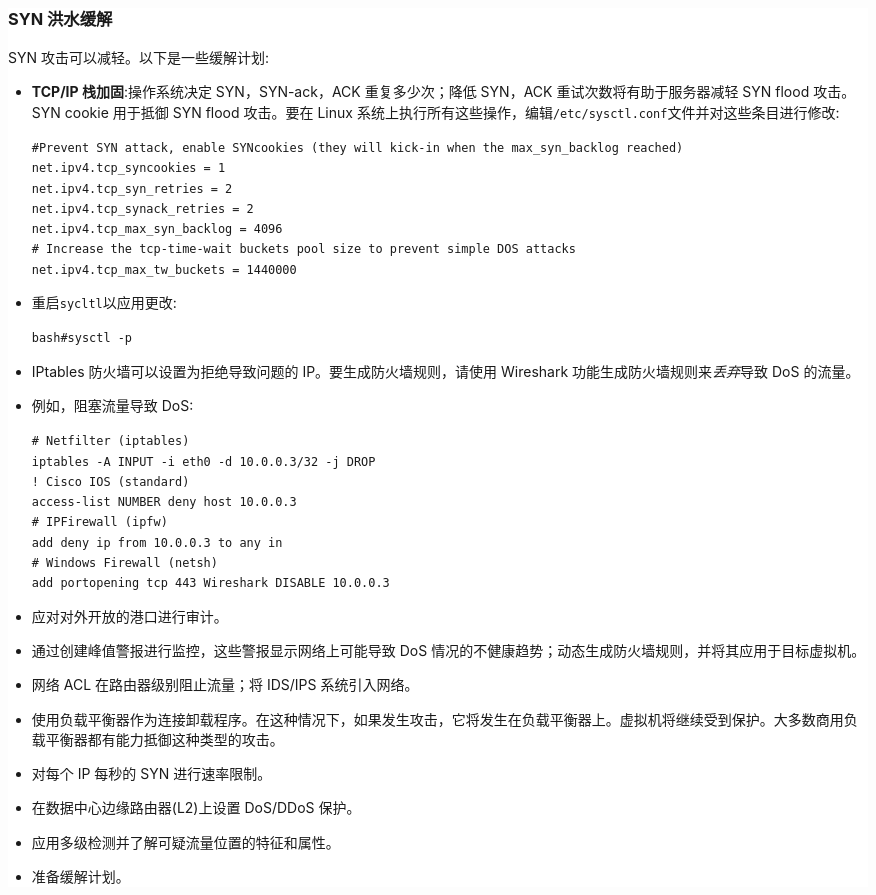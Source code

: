 ### SYN 洪水缓解

SYN 攻击可以减轻。以下是一些缓解计划:

*   **TCP/IP 栈加固**:操作系统决定 SYN，SYN-ack，ACK 重复多少次；降低 SYN，ACK 重试次数将有助于服务器减轻 SYN flood 攻击。SYN cookie 用于抵御 SYN flood 攻击。要在 Linux 系统上执行所有这些操作，编辑`/etc/sysctl.conf`文件并对这些条目进行修改:

    ```
    #Prevent SYN attack, enable SYNcookies (they will kick-in when the max_syn_backlog reached)
    net.ipv4.tcp_syncookies = 1
    net.ipv4.tcp_syn_retries = 2
    net.ipv4.tcp_synack_retries = 2
    net.ipv4.tcp_max_syn_backlog = 4096
    # Increase the tcp-time-wait buckets pool size to prevent simple DOS attacks 
    net.ipv4.tcp_max_tw_buckets = 1440000
    ```

*   重启`sycltl`以应用更改:

    ```
    bash#sysctl -p

    ```

*   IPtables 防火墙可以设置为拒绝导致问题的 IP。要生成防火墙规则，请使用 Wireshark 功能生成防火墙规则来*丢弃*导致 DoS 的流量。
*   例如，阻塞流量导致 DoS:

    ```
    # Netfilter (iptables)
    iptables -A INPUT -i eth0 -d 10.0.0.3/32 -j DROP
    ! Cisco IOS (standard)
    access-list NUMBER deny host 10.0.0.3
    # IPFirewall (ipfw)
    add deny ip from 10.0.0.3 to any in
    # Windows Firewall (netsh)
    add portopening tcp 443 Wireshark DISABLE 10.0.0.3
    ```

*   应对对外开放的港口进行审计。
*   通过创建峰值警报进行监控，这些警报显示网络上可能导致 DoS 情况的不健康趋势；动态生成防火墙规则，并将其应用于目标虚拟机。
*   网络 ACL 在路由器级别阻止流量；将 IDS/IPS 系统引入网络。
*   使用负载平衡器作为连接卸载程序。在这种情况下，如果发生攻击，它将发生在负载平衡器上。虚拟机将继续受到保护。大多数商用负载平衡器都有能力抵御这种类型的攻击。
*   对每个 IP 每秒的 SYN 进行速率限制。
*   在数据中心边缘路由器(L2)上设置 DoS/DDoS 保护。
*   应用多级检测并了解可疑流量位置的特征和属性。
*   准备缓解计划。
